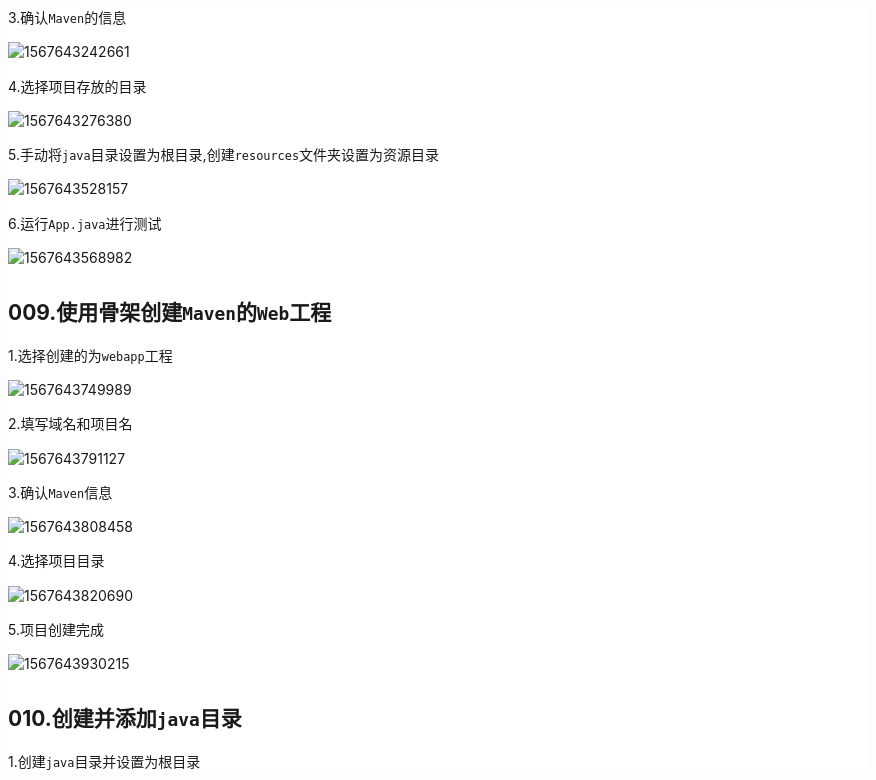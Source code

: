 

3.确认`Maven`的信息

![1567643242661](C:\Users\18010\AppData\Roaming\Typora\typora-user-images\1567643242661.png)



4.选择项目存放的目录

![1567643276380](C:\Users\18010\AppData\Roaming\Typora\typora-user-images\1567643276380.png)



5.手动将`java`目录设置为根目录,创建`resources`文件夹设置为资源目录

![1567643528157](C:\Users\18010\AppData\Roaming\Typora\typora-user-images\1567643528157.png)



6.运行`App.java`进行测试

![1567643568982](C:\Users\18010\AppData\Roaming\Typora\typora-user-images\1567643568982.png)



## 009.使用骨架创建`Maven`的`Web`工程

1.选择创建的为`webapp`工程

![1567643749989](C:\Users\18010\AppData\Roaming\Typora\typora-user-images\1567643749989.png)



2.填写域名和项目名

![1567643791127](C:\Users\18010\AppData\Roaming\Typora\typora-user-images\1567643791127.png)



3.确认`Maven`信息

![1567643808458](C:\Users\18010\AppData\Roaming\Typora\typora-user-images\1567643808458.png)



4.选择项目目录

![1567643820690](C:\Users\18010\AppData\Roaming\Typora\typora-user-images\1567643820690.png)



5.项目创建完成

![1567643930215](C:\Users\18010\AppData\Roaming\Typora\typora-user-images\1567643930215.png)



## 010.创建并添加`java`目录

1.创建`java`目录并设置为根目录
